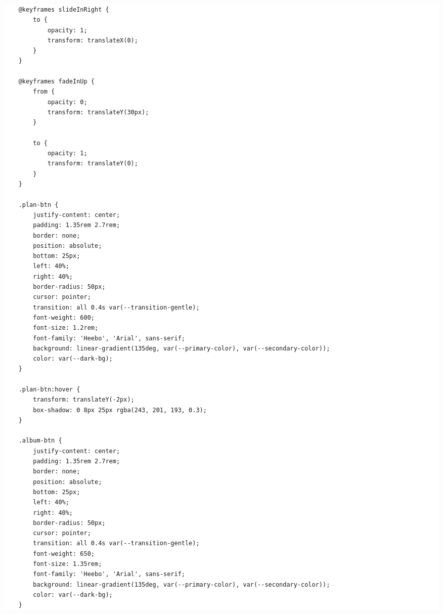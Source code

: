         @keyframes slideInRight {
            to {
                opacity: 1;
                transform: translateX(0);
            }
        }

        @keyframes fadeInUp {
            from {
                opacity: 0;
                transform: translateY(30px);
            }

            to {
                opacity: 1;
                transform: translateY(0);
            }
        }

        .plan-btn {
            justify-content: center;
            padding: 1.35rem 2.7rem;
            border: none;
            position: absolute;
            bottom: 25px;
            left: 40%;
            right: 40%;
            border-radius: 50px;
            cursor: pointer;
            transition: all 0.4s var(--transition-gentle);
            font-weight: 600;
            font-size: 1.2rem;
            font-family: 'Heebo', 'Arial', sans-serif;
            background: linear-gradient(135deg, var(--primary-color), var(--secondary-color));
            color: var(--dark-bg);
        }

        .plan-btn:hover {
            transform: translateY(-2px);
            box-shadow: 0 8px 25px rgba(243, 201, 193, 0.3);
        }

        .album-btn {
            justify-content: center;
            padding: 1.35rem 2.7rem;
            border: none;
            position: absolute;
            bottom: 25px;
            left: 40%;
            right: 40%;
            border-radius: 50px;
            cursor: pointer;
            transition: all 0.4s var(--transition-gentle);
            font-weight: 650;
            font-size: 1.35rem;
            font-family: 'Heebo', 'Arial', sans-serif;
            background: linear-gradient(135deg, var(--primary-color), var(--secondary-color));
            color: var(--dark-bg);
        }
